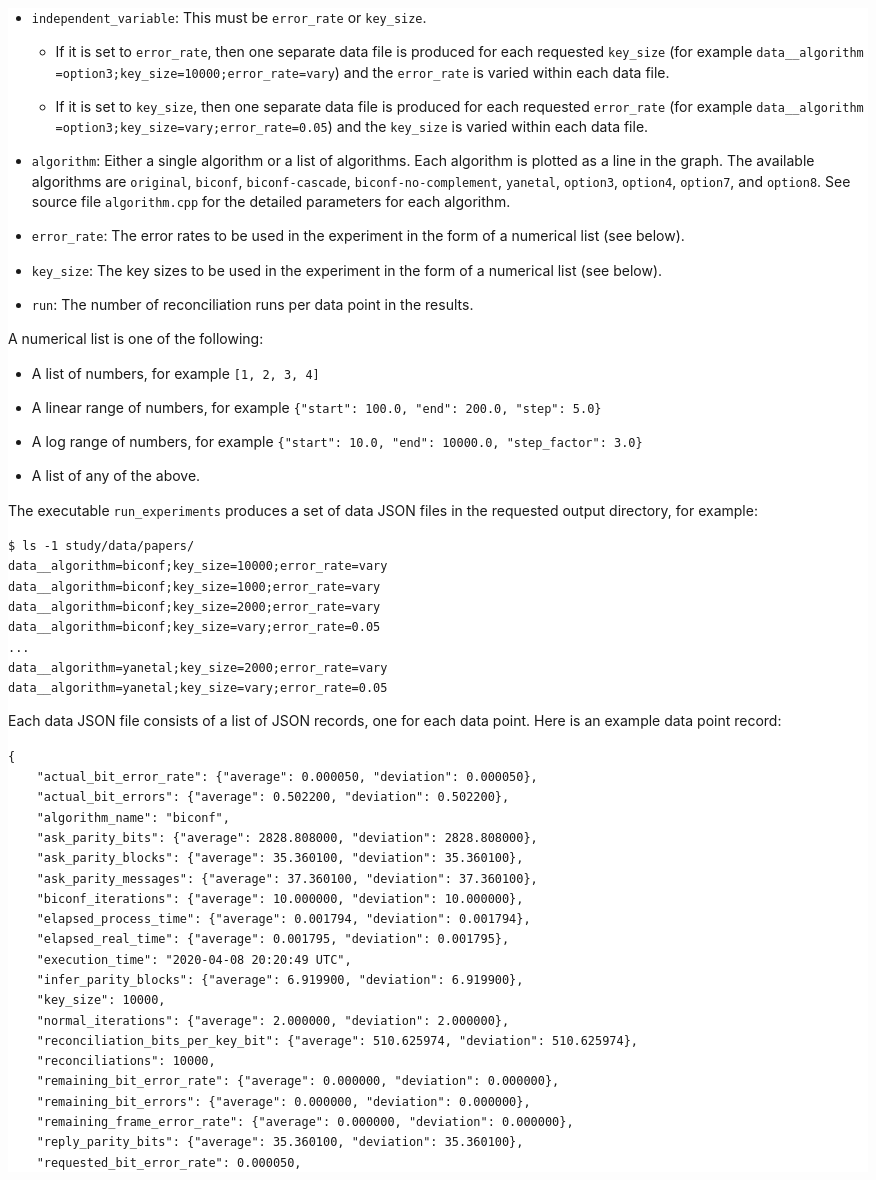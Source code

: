  * `independent_variable`: This must be `error_rate` or `key_size`.

   * If it is set to `error_rate`, then one separate data file is produced for each requested
   `key_size` (for example `data__algorithm=option3;key_size=10000;error_rate=vary`) and the 
   `error_rate` is varied within each data file.

   * If it is set to `key_size`, then one separate data file is produced for each requested
   `error_rate` (for example `data__algorithm=option3;key_size=vary;error_rate=0.05`) and the
   `key_size` is varied within each data file.

 * `algorithm`: Either a single algorithm or a list of algorithms. Each algorithm is plotted as a line
in the graph. The available algorithms are `original`, `biconf`, `biconf-cascade`,
`biconf-no-complement`, `yanetal`, `option3`, `option4`, `option7`, and `option8`. See source
file `algorithm.cpp` for the detailed parameters for each algorithm. 

 * `error_rate`: The error rates to be used in the experiment in the form of a numerical list (see
 below).

 * `key_size`: The key sizes to be used in the experiment in the form of a numerical list (see
 below).

 * `run`: The number of reconciliation runs per data point in the results.

A numerical list is one of the following:

 * A list of numbers, for example `[1, 2, 3, 4]`

 * A linear range of numbers, for example `{"start": 100.0, "end": 200.0, "step": 5.0}`

 * A log range of numbers, for example `{"start": 10.0, "end": 10000.0, "step_factor": 3.0}`

 * A list of any of the above.

The executable `run_experiments` produces a set of data JSON files in the requested output
directory, for example:

    $ ls -1 study/data/papers/
    data__algorithm=biconf;key_size=10000;error_rate=vary
    data__algorithm=biconf;key_size=1000;error_rate=vary
    data__algorithm=biconf;key_size=2000;error_rate=vary
    data__algorithm=biconf;key_size=vary;error_rate=0.05
    ...
    data__algorithm=yanetal;key_size=2000;error_rate=vary
    data__algorithm=yanetal;key_size=vary;error_rate=0.05

Each data JSON file consists of a list of JSON records, one for each data point. Here is an
example data point record:

    {
        "actual_bit_error_rate": {"average": 0.000050, "deviation": 0.000050},
        "actual_bit_errors": {"average": 0.502200, "deviation": 0.502200},
        "algorithm_name": "biconf",
        "ask_parity_bits": {"average": 2828.808000, "deviation": 2828.808000},
        "ask_parity_blocks": {"average": 35.360100, "deviation": 35.360100},
        "ask_parity_messages": {"average": 37.360100, "deviation": 37.360100},
        "biconf_iterations": {"average": 10.000000, "deviation": 10.000000},
        "elapsed_process_time": {"average": 0.001794, "deviation": 0.001794},
        "elapsed_real_time": {"average": 0.001795, "deviation": 0.001795},
        "execution_time": "2020-04-08 20:20:49 UTC",
        "infer_parity_blocks": {"average": 6.919900, "deviation": 6.919900},
        "key_size": 10000,
        "normal_iterations": {"average": 2.000000, "deviation": 2.000000},
        "reconciliation_bits_per_key_bit": {"average": 510.625974, "deviation": 510.625974},
        "reconciliations": 10000,
        "remaining_bit_error_rate": {"average": 0.000000, "deviation": 0.000000},
        "remaining_bit_errors": {"average": 0.000000, "deviation": 0.000000},
        "remaining_frame_error_rate": {"average": 0.000000, "deviation": 0.000000},
        "reply_parity_bits": {"average": 35.360100, "deviation": 35.360100},
        "requested_bit_error_rate": 0.000050,